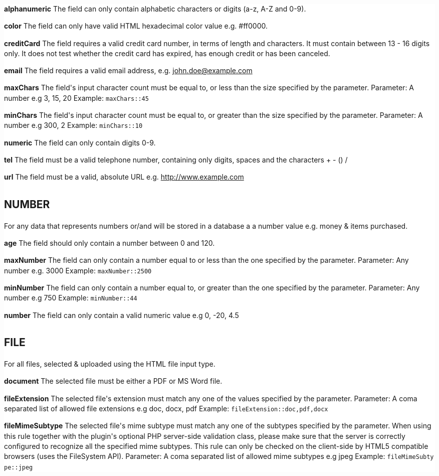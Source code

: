 **alphanumeric** The field can only contain alphabetic characters or digits (a-z, A-Z and 0-9).

**color** The field can only have valid HTML hexadecimal color value e.g. \#ff0000.

**creditCard** The field requires a valid credit card number, in terms of length and characters. It must contain between 13 - 16 digits only. It does not test whether the credit card has expired, has enough credit or has been canceled.

**email** The field requires a valid email address, e.g. john.doe@example.com

**maxChars** The field's input character count must be equal to, or less than the size specified by the parameter. <span class="specs">Parameter: A number e.g 3, 15, 20</span> <span class="specs">Example: `maxChars::45`</span>

**minChars** The field's input character count must be equal to, or greater than the size specified by the parameter. <span class="specs">Parameter: A number e.g 300, 2</span> <span class="specs">Example: `minChars::10`</span>

**numeric** The field can only contain digits 0-9.

**tel** The field must be a valid telephone number, containing only digits, spaces and the characters + - () /

**url** The field must be a valid, absolute URL e.g. http://www.example.com

NUMBER
------

For any data that represents numbers or/and will be stored in a database a a number value e.g. money & items purchased.

**age** The field should only contain a number between 0 and 120.

**maxNumber** The field can only contain a number equal to or less than the one specified by the parameter. <span class="specs">Parameter: Any number e.g. 3000</span> <span class="specs">Example: `maxNumber::2500`</span>

**minNumber** The field can only contain a number equal to, or greater than the one specified by the parameter. <span class="specs">Parameter: Any number e.g 750</span> <span class="specs">Example: `minNumber::44`</span>

**number** The field can only contain a valid numeric value e.g 0, -20, 4.5

FILE
----

For all files, selected & uploaded using the HTML file input type.

**document** The selected file must be either a PDF or MS Word file.

**fileExtension** The selected file's extension must match any one of the values specified by the parameter. <span class="specs">Parameter: A coma separated list of allowed file extensions e.g doc, docx, pdf</span> <span class="specs">Example: `fileExtension::doc,pdf,docx`</span>

**fileMimeSubtype** The selected file's mime subtype must match any one of the subtypes specified by the parameter. When using this rule together with the plugin's optional PHP server-side validation class, please make sure that the server is correctly configured to recognize all the specified mime subtypes. This rule can only be checked on the client-side by HTML5 compatible browsers (uses the FileSystem API). <span class="specs">Parameter: A coma separated list of allowed mime subtypes e.g jpeg</span> <span class="specs">Example: `fileMimeSubtype::jpeg`</span>
